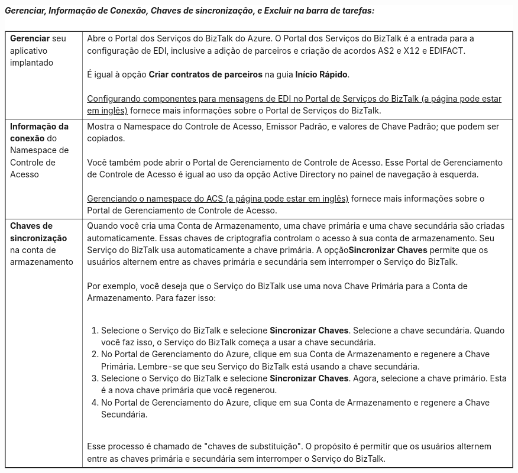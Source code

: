 
##### Gerenciar, Informação de Conexão, Chaves de sincronização, e Excluir na barra de tarefas:

<table border="1">

<tr>
<td><strong>Gerenciar</strong> seu aplicativo implantado</td>
<td>Abre o Portal dos Serviços do BizTalk do Azure. O Portal dos Serviços do BizTalk é a entrada para a configuração de EDI, inclusive a adição de parceiros e criação de acordos AS2 e X12 e EDIFACT.
<br/><br/>
É igual à opção <strong>Criar contratos de parceiros</strong> na guia <strong>Início Rápido</strong>.
<br/><br/>
<a HREF="http://go.microsoft.com/fwlink/p/?LinkID=303653">Configurando componentes para mensagens de EDI no Portal de Serviços do BizTalk (a página pode estar em inglês)</a> fornece mais informações sobre o Portal de Serviços do BizTalk.</td>
</tr>
<tr>
<td><strong>Informação da conexão</strong> do Namespace de Controle de Acesso</td>
<td>Mostra o Namespace do Controle de Acesso, Emissor Padrão, e valores de Chave Padrão; que podem ser copiados.
<br/><br/>
Você também pode abrir o Portal de Gerenciamento de Controle de Acesso. Esse Portal de Gerenciamento de Controle de Acesso é igual ao uso da opção Active Directory no painel de navegação à esquerda.
<br/><br/>
<a HREF="http://go.microsoft.com/fwlink/p/?LinkID=285670">Gerenciando o namespace do ACS (a página pode estar em inglês)</a> fornece mais informações sobre o Portal de Gerenciamento de Controle de Acesso.</td>
</tr>
<tr>
<td><strong>Chaves de sincronização</strong> na conta de armazenamento</td>
<td>Quando você cria uma Conta de Armazenamento, uma chave primária e uma chave secundária são criadas automaticamente. Essas chaves de criptografia controlam o acesso à sua conta de armazenamento. Seu Serviço do BizTalk usa automaticamente a chave primária. A opção<strong>Sincronizar Chaves</strong> permite que os usuários alternem entre as chaves primária e secundária sem interromper o Serviço do BizTalk.
<br/><br/>
Por exemplo, você deseja que o Serviço do BizTalk use uma nova Chave Primária para a Conta de Armazenamento. Para fazer isso:
<br/><br/>
<ol>
<li>Selecione o Serviço do BizTalk e selecione <strong>Sincronizar Chaves</strong>. Selecione a chave secundária. Quando você faz isso, o Serviço do BizTalk começa a usar a chave secundária.</li>
<li>No Portal de Gerenciamento do Azure, clique em sua Conta de Armazenamento e regenere a Chave Primária. Lembre-se que seu Serviço do BizTalk está usando a chave secundária.</li>
<li>Selecione o Serviço do BizTalk e selecione <strong>Sincronizar Chaves</strong>. Agora, selecione a chave primário. Esta é a nova chave primária que você regenerou.</li>
<li>No Portal de Gerenciamento do Azure, clique em sua Conta de Armazenamento e regenere a Chave Secundária.</li>
</ol>
<br/>
Esse processo é chamado de "chaves de substituição". O propósito é permitir que os usuários alternem entre as chaves primária e secundária sem interromper o Serviço do BizTalk.</td>
</tr>
